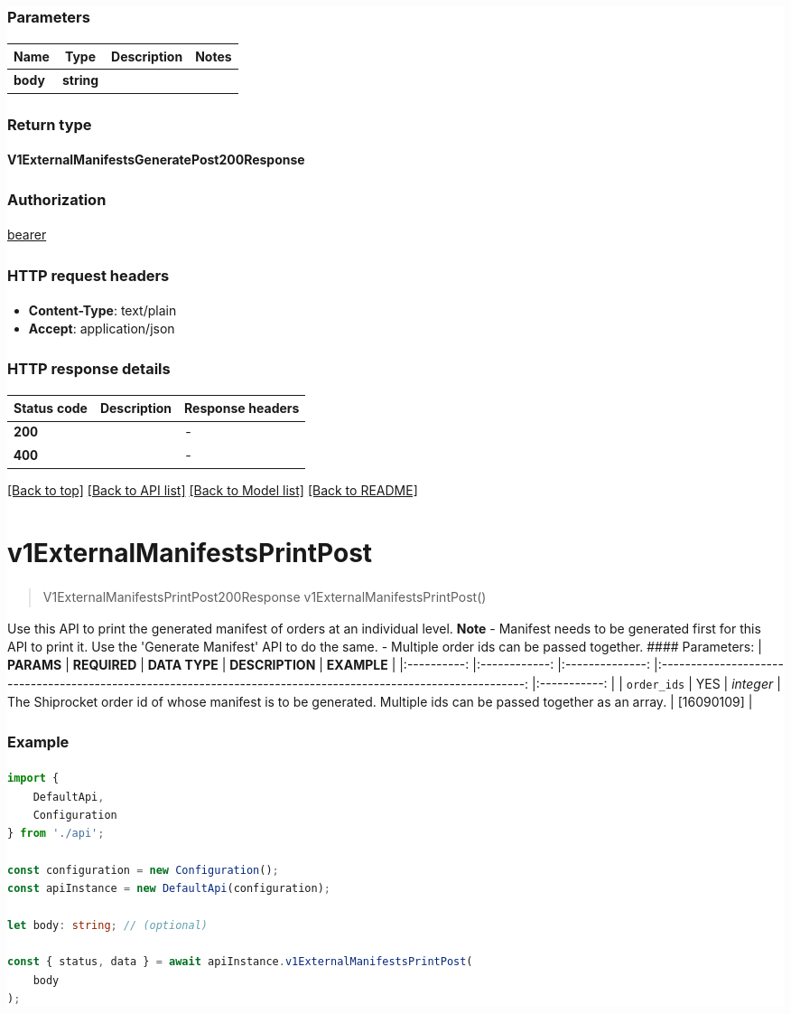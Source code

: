 ### Parameters

|Name | Type | Description  | Notes|
|------------- | ------------- | ------------- | -------------|
| **body** | **string**|  | |


### Return type

**V1ExternalManifestsGeneratePost200Response**

### Authorization

[bearer](../README.md#bearer)

### HTTP request headers

 - **Content-Type**: text/plain
 - **Accept**: application/json


### HTTP response details
| Status code | Description | Response headers |
|-------------|-------------|------------------|
|**200** |  |  -  |
|**400** |  |  -  |

[[Back to top]](#) [[Back to API list]](../README.md#documentation-for-api-endpoints) [[Back to Model list]](../README.md#documentation-for-models) [[Back to README]](../README.md)

# **v1ExternalManifestsPrintPost**
> V1ExternalManifestsPrintPost200Response v1ExternalManifestsPrintPost()

Use this API to print the generated manifest of orders at an individual level.  **Note** - Manifest needs to be generated first for this API to print it. Use the \'Generate Manifest\' API to do the same. - Multiple order ids can be passed together.  #### Parameters:  | **PARAMS**  | **REQUIRED**  |  **DATA TYPE**  |                                                 **DESCRIPTION**                                                 | **EXAMPLE**  | |:----------: |:------------: |:--------------: |:--------------------------------------------------------------------------------------------------------------: |:-----------: | |  `order_ids`  |      YES      |    *integer*    | The Shiprocket order id of whose manifest is to be generated. Multiple ids can be passed together as an array.  |  [16090109]  |

### Example

```typescript
import {
    DefaultApi,
    Configuration
} from './api';

const configuration = new Configuration();
const apiInstance = new DefaultApi(configuration);

let body: string; // (optional)

const { status, data } = await apiInstance.v1ExternalManifestsPrintPost(
    body
);
```
